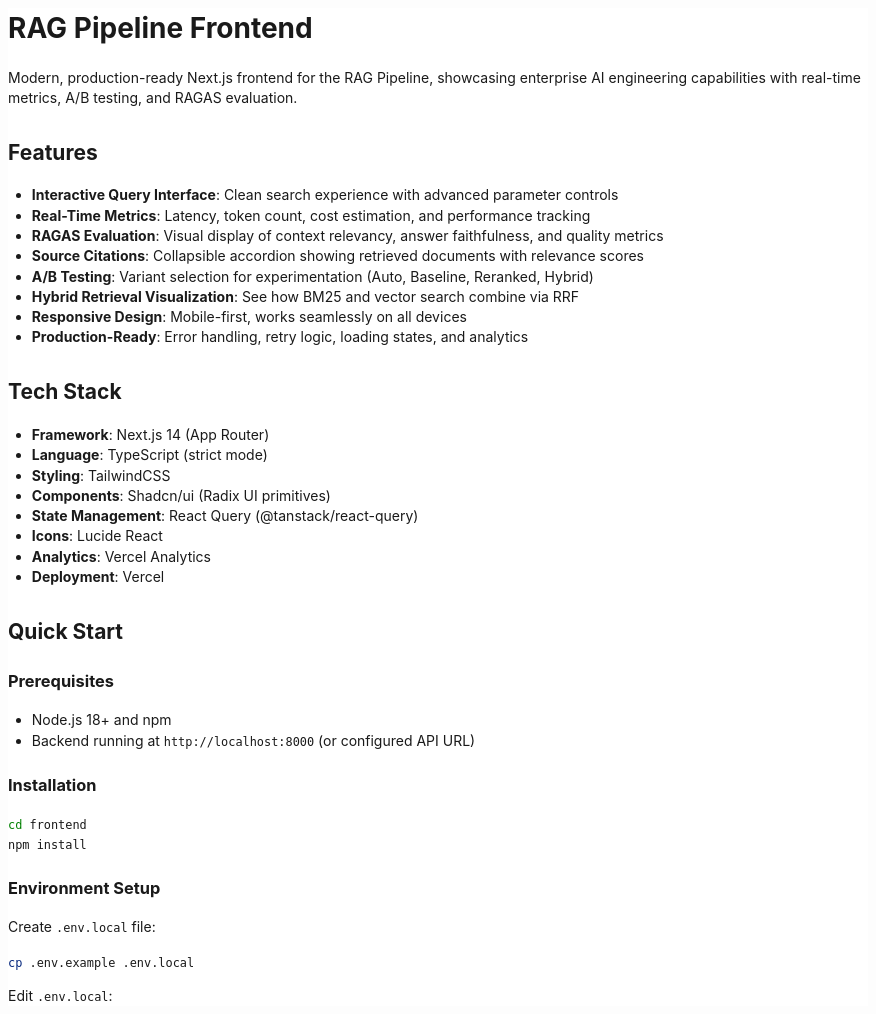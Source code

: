 # RAG Pipeline Frontend

Modern, production-ready Next.js frontend for the RAG Pipeline, showcasing enterprise AI engineering capabilities with real-time metrics, A/B testing, and RAGAS evaluation.

## Features

- **Interactive Query Interface**: Clean search experience with advanced parameter controls
- **Real-Time Metrics**: Latency, token count, cost estimation, and performance tracking
- **RAGAS Evaluation**: Visual display of context relevancy, answer faithfulness, and quality metrics
- **Source Citations**: Collapsible accordion showing retrieved documents with relevance scores
- **A/B Testing**: Variant selection for experimentation (Auto, Baseline, Reranked, Hybrid)
- **Hybrid Retrieval Visualization**: See how BM25 and vector search combine via RRF
- **Responsive Design**: Mobile-first, works seamlessly on all devices
- **Production-Ready**: Error handling, retry logic, loading states, and analytics

## Tech Stack

- **Framework**: Next.js 14 (App Router)
- **Language**: TypeScript (strict mode)
- **Styling**: TailwindCSS
- **Components**: Shadcn/ui (Radix UI primitives)
- **State Management**: React Query (@tanstack/react-query)
- **Icons**: Lucide React
- **Analytics**: Vercel Analytics
- **Deployment**: Vercel

## Quick Start

### Prerequisites

- Node.js 18+ and npm
- Backend running at `http://localhost:8000` (or configured API URL)

### Installation

```bash
cd frontend
npm install
```

### Environment Setup

Create `.env.local` file:

```bash
cp .env.example .env.local
```

Edit `.env.local`:
